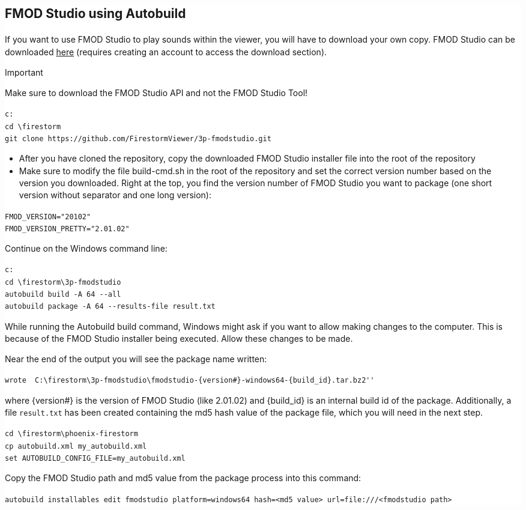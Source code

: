 ## FMOD Studio using Autobuild

If you want to use FMOD Studio to play sounds within the viewer, you will have to download your own copy. FMOD Studio can be downloaded [here](https://www.fmod.com) (requires creating an account to access the download section).

> [!IMPORTANT]
> Make sure to download the FMOD Studio API and not the FMOD Studio Tool!

```
c:
cd \firestorm
git clone https://github.com/FirestormViewer/3p-fmodstudio.git
```

- After you have cloned the repository, copy the downloaded FMOD Studio installer file into the root of the repository
- Make sure to modify the file build-cmd.sh in the root of the repository and set the correct version number based on the version you downloaded. Right at the top, you find the version number of FMOD Studio you want to package (one short version without separator and one long version):

```
FMOD_VERSION="20102"
FMOD_VERSION_PRETTY="2.01.02"
```

Continue on the Windows command line:

```
c:
cd \firestorm\3p-fmodstudio
autobuild build -A 64 --all
autobuild package -A 64 --results-file result.txt
```

While running the Autobuild build command, Windows might ask if you want to allow making changes to the computer. This is because of the FMOD Studio installer being executed. Allow these changes to be made.

Near the end of the output you will see the package name written:

```
wrote  C:\firestorm\3p-fmodstudio\fmodstudio-{version#}-windows64-{build_id}.tar.bz2''
```

where {version#} is the version of FMOD Studio (like 2.01.02) and {build_id} is an internal build id of the package. Additionally, a file `result.txt` has been created containing the md5 hash value of the package file, which you will need in the next step.

```
cd \firestorm\phoenix-firestorm
cp autobuild.xml my_autobuild.xml
set AUTOBUILD_CONFIG_FILE=my_autobuild.xml
```

Copy the FMOD Studio path and md5 value from the package process into this command:

`autobuild installables edit fmodstudio platform=windows64 hash=<md5 value> url=file:///<fmodstudio path>`
